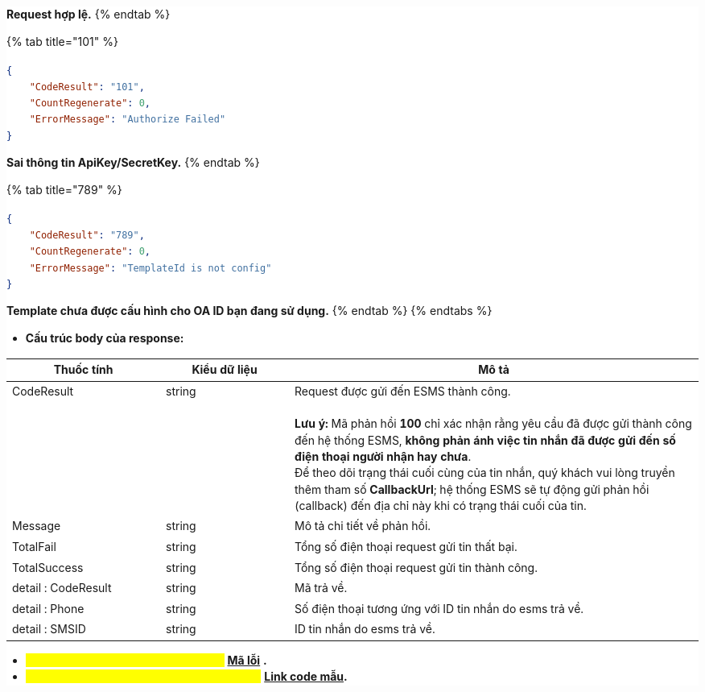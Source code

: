 **Request hợp lệ.**
{% endtab %}

{% tab title="101" %}
```json
{
    "CodeResult": "101",
    "CountRegenerate": 0,
    "ErrorMessage": "Authorize Failed"
}
```

**Sai thông tin ApiKey/SecretKey.**
{% endtab %}

{% tab title="789" %}
```json
{
    "CodeResult": "789",
    "CountRegenerate": 0,
    "ErrorMessage": "TemplateId is not config"
}
```

**Template chưa được cấu hình cho OA ID bạn đang sử dụng.**
{% endtab %}
{% endtabs %}

* **Cấu trúc body của response:**

<table><thead><tr><th width="177">Thuốc tính</th><th width="146">Kiểu dữ liệu</th><th>Mô tả</th></tr></thead><tbody><tr><td>CodeResult</td><td>string</td><td>Request được gửi đến ESMS thành công.<br><br><strong>Lưu ý:</strong> Mã phản hồi <strong>100</strong> chỉ xác nhận rằng yêu cầu đã được gửi thành công đến hệ thống ESMS, <strong>không phản ánh việc tin nhắn đã được gửi đến số điện thoại người nhận hay chưa</strong>.<br>Để theo dõi trạng thái cuối cùng của tin nhắn, quý khách vui lòng truyền thêm tham số <strong>CallbackUrl</strong>; hệ thống ESMS sẽ tự động gửi phản hồi (callback) đến địa chỉ này khi có trạng thái cuối của tin.</td></tr><tr><td>Message</td><td>string</td><td>Mô tả chi tiết về phản hồi.</td></tr><tr><td>TotalFail</td><td>string</td><td>Tổng số điện thoại request gửi tin thất bại.</td></tr><tr><td>TotalSuccess</td><td>string</td><td>Tổng số điện thoại request gửi tin thành công.</td></tr><tr><td>detail : CodeResult</td><td>string</td><td>Mã trả về.</td></tr><tr><td>detail : Phone</td><td>string</td><td>Số điện thoại tương ứng với ID tin nhắn do esms trả về.</td></tr><tr><td>detail : SMSID</td><td>string</td><td>ID tin nhắn do esms trả về.</td></tr></tbody></table>

* _<mark style="color:yellow;">**Thông tin chi tiết mã lỗi xem ở bảng:**</mark>_ [**Mã lỗi**](../bang-ma-loi.md) **.**
* _<mark style="color:yellow;">**Lấy code mẫu các ngôn ngữ trên Postman:**</mark>_ [**Link code mẫu**](https://samplefordevelopers.esms.vn/#1f75d02b-c622-4de4-aedc-dd9d4c2b16ea)**.**&#x20;
